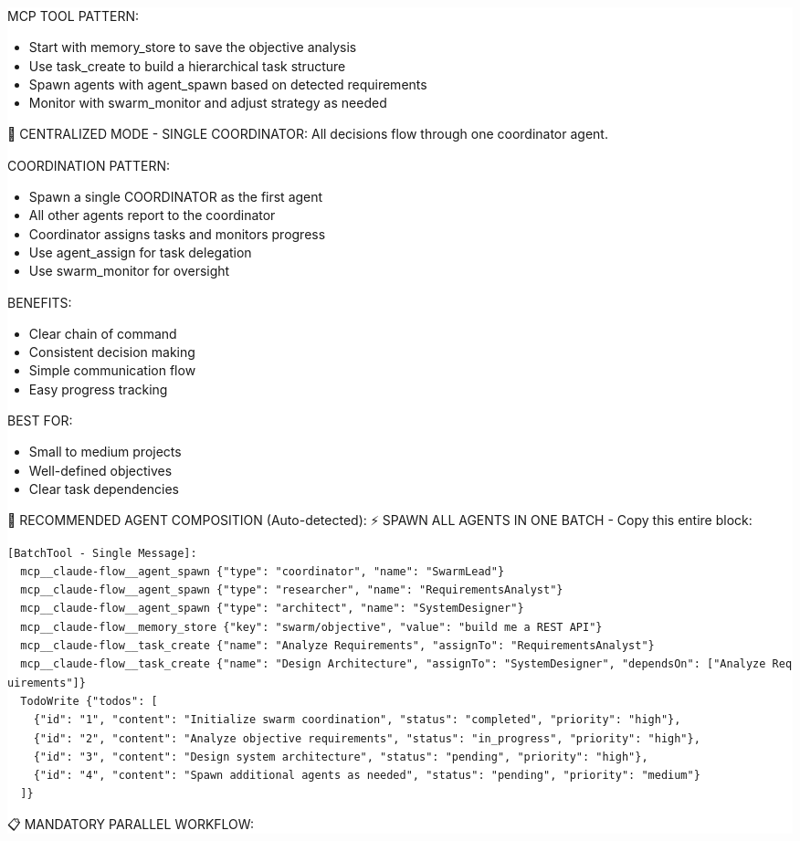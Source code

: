   MCP TOOL PATTERN:
  - Start with memory_store to save the objective analysis
  - Use task_create to build a hierarchical task structure
  - Spawn agents with agent_spawn based on detected requirements
  - Monitor with swarm_monitor and adjust strategy as needed

  🎯 CENTRALIZED MODE - SINGLE COORDINATOR:
  All decisions flow through one coordinator agent.

  COORDINATION PATTERN:
  - Spawn a single COORDINATOR as the first agent
  - All other agents report to the coordinator
  - Coordinator assigns tasks and monitors progress
  - Use agent_assign for task delegation
  - Use swarm_monitor for oversight

  BENEFITS:
  - Clear chain of command
  - Consistent decision making
  - Simple communication flow
  - Easy progress tracking

  BEST FOR:
  - Small to medium projects
  - Well-defined objectives
  - Clear task dependencies


  🤖 RECOMMENDED AGENT COMPOSITION (Auto-detected):
  ⚡ SPAWN ALL AGENTS IN ONE BATCH - Copy this entire block:

  ```
  [BatchTool - Single Message]:
    mcp__claude-flow__agent_spawn {"type": "coordinator", "name": "SwarmLead"}
    mcp__claude-flow__agent_spawn {"type": "researcher", "name": "RequirementsAnalyst"}
    mcp__claude-flow__agent_spawn {"type": "architect", "name": "SystemDesigner"}
    mcp__claude-flow__memory_store {"key": "swarm/objective", "value": "build me a REST API"}
    mcp__claude-flow__task_create {"name": "Analyze Requirements", "assignTo": "RequirementsAnalyst"}
    mcp__claude-flow__task_create {"name": "Design Architecture", "assignTo": "SystemDesigner", "dependsOn": ["Analyze Requirements"]}
    TodoWrite {"todos": [
      {"id": "1", "content": "Initialize swarm coordination", "status": "completed", "priority": "high"},
      {"id": "2", "content": "Analyze objective requirements", "status": "in_progress", "priority": "high"},
      {"id": "3", "content": "Design system architecture", "status": "pending", "priority": "high"},
      {"id": "4", "content": "Spawn additional agents as needed", "status": "pending", "priority": "medium"}
    ]}
  ```

  📋 MANDATORY PARALLEL WORKFLOW:
